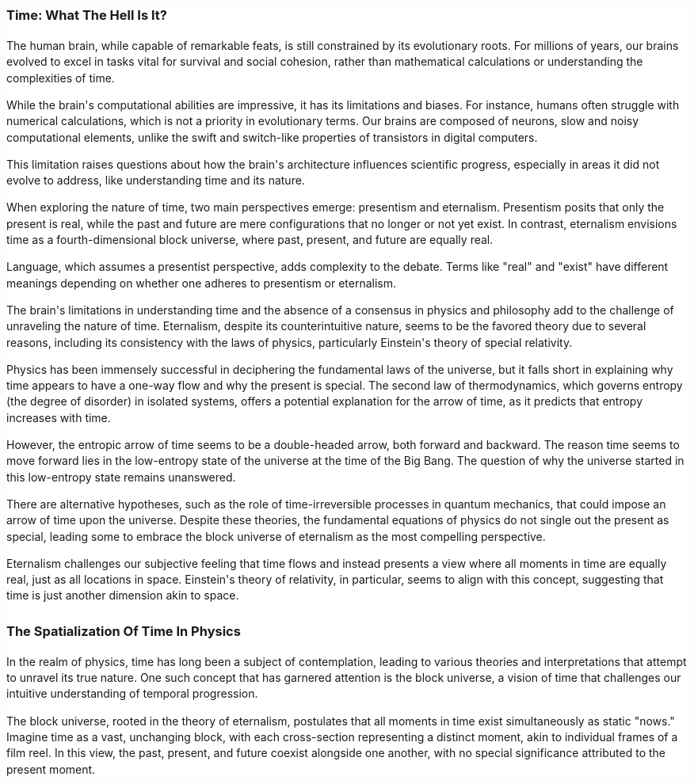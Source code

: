 ### Time: What The Hell Is It?
The human brain, while capable of remarkable feats, is still constrained by its evolutionary roots. For millions of years, our brains evolved to excel in tasks vital for survival and social cohesion, rather than mathematical calculations or understanding the complexities of time.

While the brain's computational abilities are impressive, it has its limitations and biases. For instance, humans often struggle with numerical calculations, which is not a priority in evolutionary terms. Our brains are composed of neurons, slow and noisy computational elements, unlike the swift and switch-like properties of transistors in digital computers.

This limitation raises questions about how the brain's architecture influences scientific progress, especially in areas it did not evolve to address, like understanding time and its nature.

When exploring the nature of time, two main perspectives emerge: presentism and eternalism. Presentism posits that only the present is real, while the past and future are mere configurations that no longer or not yet exist. In contrast, eternalism envisions time as a fourth-dimensional block universe, where past, present, and future are equally real.

Language, which assumes a presentist perspective, adds complexity to the debate. Terms like "real" and "exist" have different meanings depending on whether one adheres to presentism or eternalism.

The brain's limitations in understanding time and the absence of a consensus in physics and philosophy add to the challenge of unraveling the nature of time. Eternalism, despite its counterintuitive nature, seems to be the favored theory due to several reasons, including its consistency with the laws of physics, particularly Einstein's theory of special relativity.

Physics has been immensely successful in deciphering the fundamental laws of the universe, but it falls short in explaining why time appears to have a one-way flow and why the present is special. The second law of thermodynamics, which governs entropy (the degree of disorder) in isolated systems, offers a potential explanation for the arrow of time, as it predicts that entropy increases with time.

However, the entropic arrow of time seems to be a double-headed arrow, both forward and backward. The reason time seems to move forward lies in the low-entropy state of the universe at the time of the Big Bang. The question of why the universe started in this low-entropy state remains unanswered.

There are alternative hypotheses, such as the role of time-irreversible processes in quantum mechanics, that could impose an arrow of time upon the universe. Despite these theories, the fundamental equations of physics do not single out the present as special, leading some to embrace the block universe of eternalism as the most compelling perspective.

Eternalism challenges our subjective feeling that time flows and instead presents a view where all moments in time are equally real, just as all locations in space. Einstein's theory of relativity, in particular, seems to align with this concept, suggesting that time is just another dimension akin to space.

### The Spatialization Of Time In Physics
In the realm of physics, time has long been a subject of contemplation, leading to various theories and interpretations that attempt to unravel its true nature. One such concept that has garnered attention is the block universe, a vision of time that challenges our intuitive understanding of temporal progression.

The block universe, rooted in the theory of eternalism, postulates that all moments in time exist simultaneously as static "nows." Imagine time as a vast, unchanging block, with each cross-section representing a distinct moment, akin to individual frames of a film reel. In this view, the past, present, and future coexist alongside one another, with no special significance attributed to the present moment.
